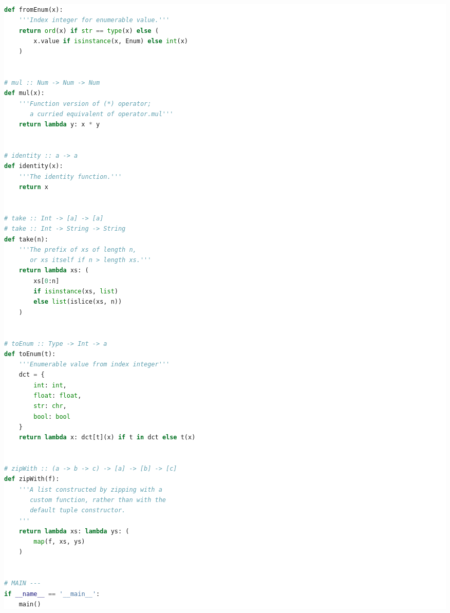 ```python
def fromEnum(x):
    '''Index integer for enumerable value.'''
    return ord(x) if str == type(x) else (
        x.value if isinstance(x, Enum) else int(x)
    )


# mul :: Num -> Num -> Num
def mul(x):
    '''Function version of (*) operator;
       a curried equivalent of operator.mul'''
    return lambda y: x * y


# identity :: a -> a
def identity(x):
    '''The identity function.'''
    return x


# take :: Int -> [a] -> [a]
# take :: Int -> String -> String
def take(n):
    '''The prefix of xs of length n,
       or xs itself if n > length xs.'''
    return lambda xs: (
        xs[0:n]
        if isinstance(xs, list)
        else list(islice(xs, n))
    )


# toEnum :: Type -> Int -> a
def toEnum(t):
    '''Enumerable value from index integer'''
    dct = {
        int: int,
        float: float,
        str: chr,
        bool: bool
    }
    return lambda x: dct[t](x) if t in dct else t(x)


# zipWith :: (a -> b -> c) -> [a] -> [b] -> [c]
def zipWith(f):
    '''A list constructed by zipping with a
       custom function, rather than with the
       default tuple constructor.
    '''
    return lambda xs: lambda ys: (
        map(f, xs, ys)
    )


# MAIN ---
if __name__ == '__main__':
    main()
```

